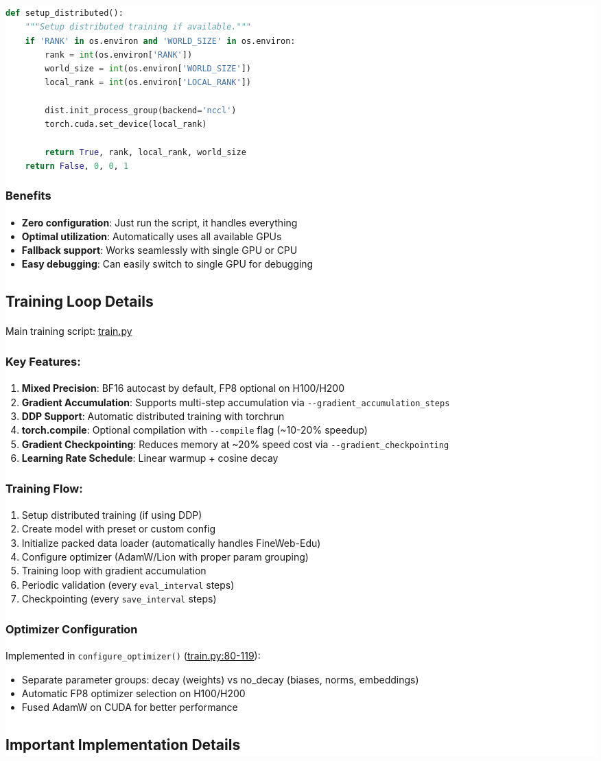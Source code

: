 ```python
def setup_distributed():
    """Setup distributed training if available."""
    if 'RANK' in os.environ and 'WORLD_SIZE' in os.environ:
        rank = int(os.environ['RANK'])
        world_size = int(os.environ['WORLD_SIZE'])
        local_rank = int(os.environ['LOCAL_RANK'])

        dist.init_process_group(backend='nccl')
        torch.cuda.set_device(local_rank)

        return True, rank, local_rank, world_size
    return False, 0, 0, 1
```

### Benefits
- **Zero configuration**: Just run the script, it handles everything
- **Optimal utilization**: Automatically uses all available GPUs
- **Fallback support**: Works seamlessly with single GPU or CPU
- **Easy debugging**: Can easily switch to single GPU for debugging

## Training Loop Details

Main training script: [train.py](train.py)

### Key Features:
1. **Mixed Precision**: BF16 autocast by default, FP8 optional on H100/H200
2. **Gradient Accumulation**: Supports multi-step accumulation via `--gradient_accumulation_steps`
3. **DDP Support**: Automatic distributed training with torchrun
4. **torch.compile**: Optional compilation with `--compile` flag (~10-20% speedup)
5. **Gradient Checkpointing**: Reduces memory at ~20% speed cost via `--gradient_checkpointing`
6. **Learning Rate Schedule**: Linear warmup + cosine decay

### Training Flow:
1. Setup distributed training (if using DDP)
2. Create model with preset or custom config
3. Initialize packed data loader (automatically handles FineWeb-Edu)
4. Configure optimizer (AdamW/Lion with proper param grouping)
5. Training loop with gradient accumulation
6. Periodic validation (every `eval_interval` steps)
7. Checkpointing (every `save_interval` steps)

### Optimizer Configuration
Implemented in `configure_optimizer()` ([train.py:80-119](train.py#L80-L119)):
- Separate parameter groups: decay (weights) vs no_decay (biases, norms, embeddings)
- Automatic FP8 optimizer selection on H100/H200
- Fused AdamW on CUDA for better performance

## Important Implementation Details
